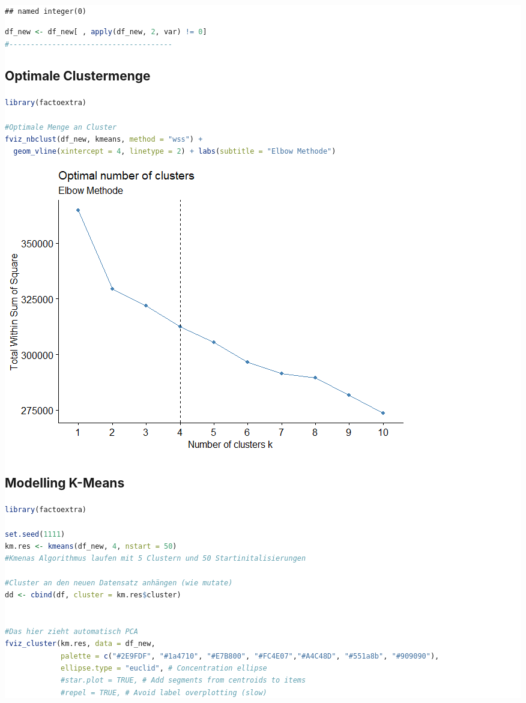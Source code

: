     ## named integer(0)

``` r
df_new <- df_new[ , apply(df_new, 2, var) != 0]
#--------------------------------------
```

Optimale Clustermenge
---------------------

``` r
library(factoextra)

#Optimale Menge an Cluster
fviz_nbclust(df_new, kmeans, method = "wss") +
  geom_vline(xintercept = 4, linetype = 2) + labs(subtitle = "Elbow Methode")
```

![](Clustering_files/figure-markdown_github/unnamed-chunk-3-1.png)

Modelling K-Means
-----------------

``` r
library(factoextra)

set.seed(1111)
km.res <- kmeans(df_new, 4, nstart = 50)
#Kmenas Algorithmus laufen mit 5 Clustern und 50 Startinitalisierungen

#Cluster an den neuen Datensatz anhängen (wie mutate)
dd <- cbind(df, cluster = km.res$cluster)


#Das hier zieht automatisch PCA
fviz_cluster(km.res, data = df_new,
             palette = c("#2E9FDF", "#1a4710", "#E7B800", "#FC4E07","#A4C48D", "#551a8b", "#909090"),
             ellipse.type = "euclid", # Concentration ellipse
             #star.plot = TRUE, # Add segments from centroids to items
             #repel = TRUE, # Avoid label overplotting (slow)
```
